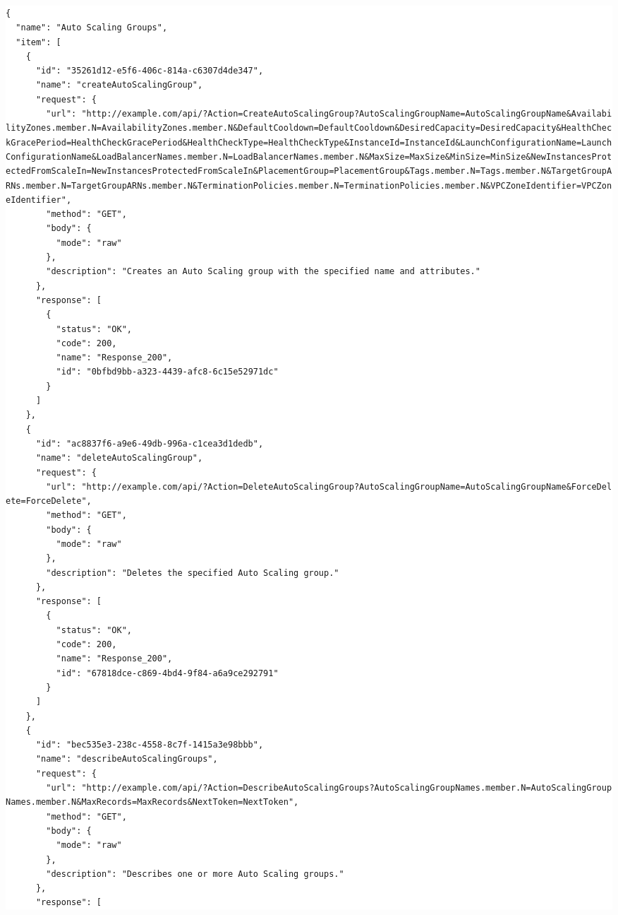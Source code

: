     {
      "name": "Auto Scaling Groups",
      "item": [
        {
          "id": "35261d12-e5f6-406c-814a-c6307d4de347",
          "name": "createAutoScalingGroup",
          "request": {
            "url": "http://example.com/api/?Action=CreateAutoScalingGroup?AutoScalingGroupName=AutoScalingGroupName&AvailabilityZones.member.N=AvailabilityZones.member.N&DefaultCooldown=DefaultCooldown&DesiredCapacity=DesiredCapacity&HealthCheckGracePeriod=HealthCheckGracePeriod&HealthCheckType=HealthCheckType&InstanceId=InstanceId&LaunchConfigurationName=LaunchConfigurationName&LoadBalancerNames.member.N=LoadBalancerNames.member.N&MaxSize=MaxSize&MinSize=MinSize&NewInstancesProtectedFromScaleIn=NewInstancesProtectedFromScaleIn&PlacementGroup=PlacementGroup&Tags.member.N=Tags.member.N&TargetGroupARNs.member.N=TargetGroupARNs.member.N&TerminationPolicies.member.N=TerminationPolicies.member.N&VPCZoneIdentifier=VPCZoneIdentifier",
            "method": "GET",
            "body": {
              "mode": "raw"
            },
            "description": "Creates an Auto Scaling group with the specified name and attributes."
          },
          "response": [
            {
              "status": "OK",
              "code": 200,
              "name": "Response_200",
              "id": "0bfbd9bb-a323-4439-afc8-6c15e52971dc"
            }
          ]
        },
        {
          "id": "ac8837f6-a9e6-49db-996a-c1cea3d1dedb",
          "name": "deleteAutoScalingGroup",
          "request": {
            "url": "http://example.com/api/?Action=DeleteAutoScalingGroup?AutoScalingGroupName=AutoScalingGroupName&ForceDelete=ForceDelete",
            "method": "GET",
            "body": {
              "mode": "raw"
            },
            "description": "Deletes the specified Auto Scaling group."
          },
          "response": [
            {
              "status": "OK",
              "code": 200,
              "name": "Response_200",
              "id": "67818dce-c869-4bd4-9f84-a6a9ce292791"
            }
          ]
        },
        {
          "id": "bec535e3-238c-4558-8c7f-1415a3e98bbb",
          "name": "describeAutoScalingGroups",
          "request": {
            "url": "http://example.com/api/?Action=DescribeAutoScalingGroups?AutoScalingGroupNames.member.N=AutoScalingGroupNames.member.N&MaxRecords=MaxRecords&NextToken=NextToken",
            "method": "GET",
            "body": {
              "mode": "raw"
            },
            "description": "Describes one or more Auto Scaling groups."
          },
          "response": [